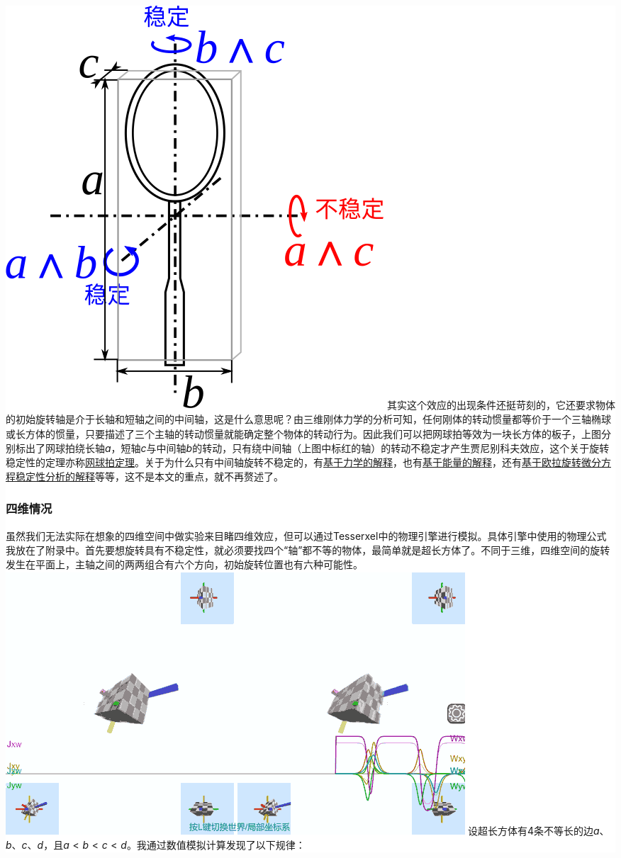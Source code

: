 ![网球拍定理，注意这里标的字母是旋转平面而不是旋转轴](/img/rotrgd001.svg)
其实这个效应的出现条件还挺苛刻的，它还要求物体的初始旋转轴是介于长轴和短轴之间的中间轴，这是什么意思呢？由三维刚体力学的分析可知，任何刚体的转动惯量都等价于一个三轴椭球或长方体的惯量，只要描述了三个主轴的转动惯量就能确定整个物体的转动行为。因此我们可以把网球拍等效为一块长方体的板子，上图分别标出了网球拍绕长轴$a$，短轴$c$与中间轴$b$的转动，只有绕中间轴（上图中标红的轴）的转动不稳定才产生贾尼别科夫效应，这个关于旋转稳定性的定理亦称[网球拍定理](https://baike.baidu.com/item/%E7%BD%91%E7%90%83%E6%8B%8D%E5%AE%9A%E7%90%86/22714468)。关于为什么只有中间轴旋转不稳定的，有[基于力学的解释](https://www.youtube.com/watch?v=NJLdW4DHRcA)，也有[基于能量的解释](https://en.wikipedia.org/wiki/Tennis_racket_theorem#Geometric_analysis)，还有[基于欧拉旋转微分方程稳定性分析的解释](https://en.wikipedia.org/wiki/Tennis_racket_theorem#Theory)等等，这不是本文的重点，就不再赘述了。
### 四维情况
虽然我们无法实际在想象的四维空间中做实验来目睹四维效应，但可以通过Tesserxel中的物理引擎进行模拟。具体引擎中使用的物理公式我放在了附录中。首先要想旋转具有不稳定性，就必须要找四个“轴”都不等的物体，最简单就是超长方体了。不同于三维，四维空间的旋转发生在平面上，主轴之间的两两组合有六个方向，初始旋转位置也有六种可能性。
![Tesserxel引擎模拟的正在翻转旋转方向的超长方体](/img/rotrgd005.png)
设超长方体有4条不等长的边$a$、$b$、$c$、$d$，且$a < b < c < d$。我通过数值模拟计算发现了以下规律：
